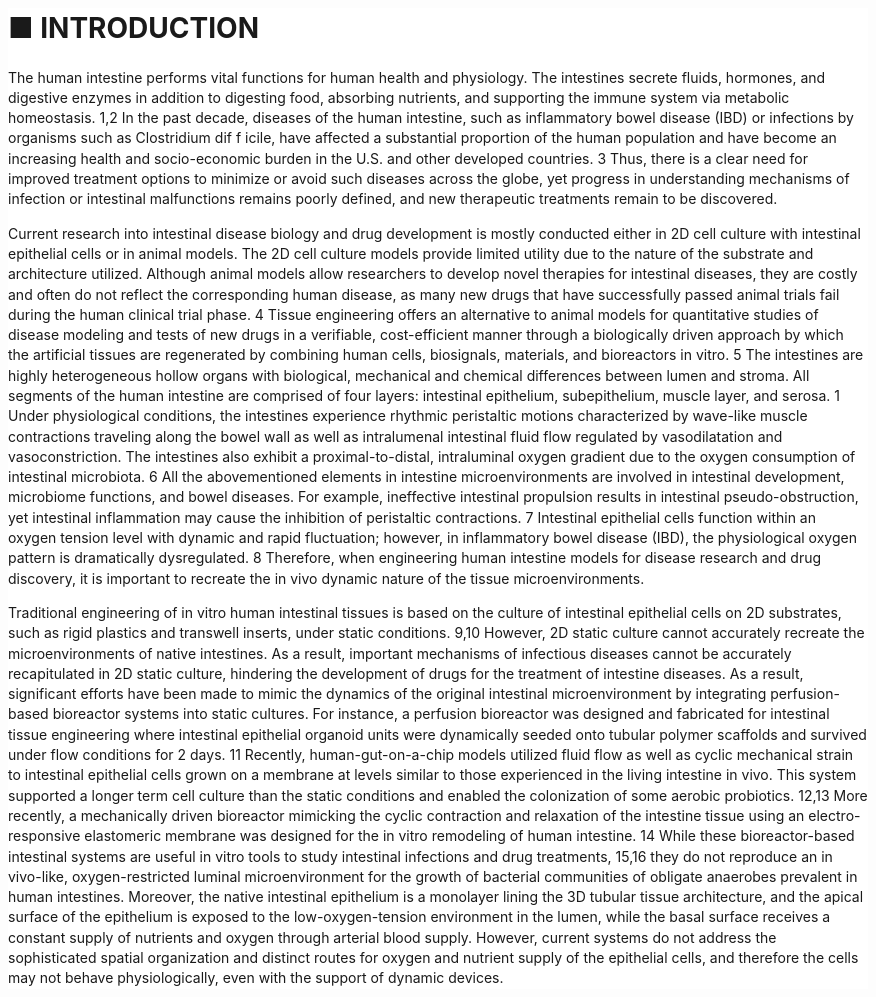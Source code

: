 # ■ INTRODUCTION

The human intestine performs vital functions for human health and physiology. The intestines secrete fluids, hormones, and digestive enzymes in addition to digesting food, absorbing nutrients, and supporting the immune system via metabolic homeostasis. 1,2 In the past decade, diseases of the human intestine, such as inflammatory bowel disease (IBD) or infections by organisms such as Clostridium dif f icile, have affected a substantial proportion of the human population and have become an increasing health and socio-economic burden in the U.S. and other developed countries. 3 Thus, there is a clear need for improved treatment options to minimize or avoid such diseases across the globe, yet progress in understanding mechanisms of infection or intestinal malfunctions remains poorly defined, and new therapeutic treatments remain to be discovered.

Current research into intestinal disease biology and drug development is mostly conducted either in 2D cell culture with intestinal epithelial cells or in animal models. The 2D cell culture models provide limited utility due to the nature of the substrate and architecture utilized. Although animal models allow researchers to develop novel therapies for intestinal diseases, they are costly and often do not reflect the corresponding human disease, as many new drugs that have successfully passed animal trials fail during the human clinical trial phase. 4 Tissue engineering offers an alternative to animal models for quantitative studies of disease modeling and tests of new drugs in a verifiable, cost-efficient manner through a biologically driven approach by which the artificial tissues are regenerated by combining human cells, biosignals, materials, and bioreactors in vitro. 5 The intestines are highly heterogeneous hollow organs with biological, mechanical and chemical differences between lumen and stroma. All segments of the human intestine are comprised of four layers: intestinal epithelium, subepithelium, muscle layer, and serosa. 1 Under physiological conditions, the intestines experience rhythmic peristaltic motions characterized by wave-like muscle contractions traveling along the bowel wall as well as intralumenal intestinal fluid flow regulated by vasodilatation and vasoconstriction. The intestines also exhibit a proximal-to-distal, intraluminal oxygen gradient due to the oxygen consumption of intestinal microbiota. 6 All the abovementioned elements in intestine microenvironments are involved in intestinal development, microbiome functions, and bowel diseases. For example, ineffective intestinal propulsion results in intestinal pseudo-obstruction, yet intestinal inflammation may cause the inhibition of peristaltic contractions. 7 Intestinal epithelial cells function within an oxygen tension level with dynamic and rapid fluctuation; however, in inflammatory bowel disease (IBD), the physiological oxygen pattern is dramatically dysregulated. 8 Therefore, when engineering human intestine models for disease research and drug discovery, it is important to recreate the in vivo dynamic nature of the tissue microenvironments.

Traditional engineering of in vitro human intestinal tissues is based on the culture of intestinal epithelial cells on 2D substrates, such as rigid plastics and transwell inserts, under static conditions. 9,10 However, 2D static culture cannot accurately recreate the microenvironments of native intestines. As a result, important mechanisms of infectious diseases cannot be accurately recapitulated in 2D static culture, hindering the development of drugs for the treatment of intestine diseases. As a result, significant efforts have been made to mimic the dynamics of the original intestinal microenvironment by integrating perfusion-based bioreactor systems into static cultures. For instance, a perfusion bioreactor was designed and fabricated for intestinal tissue engineering where intestinal epithelial organoid units were dynamically seeded onto tubular polymer scaffolds and survived under flow conditions for 2 days. 11 Recently, human-gut-on-a-chip models utilized fluid flow as well as cyclic mechanical strain to intestinal epithelial cells grown on a membrane at levels similar to those experienced in the living intestine in vivo. This system supported a longer term cell culture than the static conditions and enabled the colonization of some aerobic probiotics. 12,13 More recently, a mechanically driven bioreactor mimicking the cyclic contraction and relaxation of the intestine tissue using an electro-responsive elastomeric membrane was designed for the in vitro remodeling of human intestine. 14 While these bioreactor-based intestinal systems are useful in vitro tools to study intestinal infections and drug treatments, 15,16 they do not reproduce an in vivo-like, oxygen-restricted luminal microenvironment for the growth of bacterial communities of obligate anaerobes prevalent in human intestines. Moreover, the native intestinal epithelium is a monolayer lining the 3D tubular tissue architecture, and the apical surface of the epithelium is exposed to the low-oxygen-tension environment in the lumen, while the basal surface receives a constant supply of nutrients and oxygen through arterial blood supply. However, current systems do not address the sophisticated spatial organization and distinct routes for oxygen and nutrient supply of the epithelial cells, and therefore the cells may not behave physiologically, even with the support of dynamic devices.
